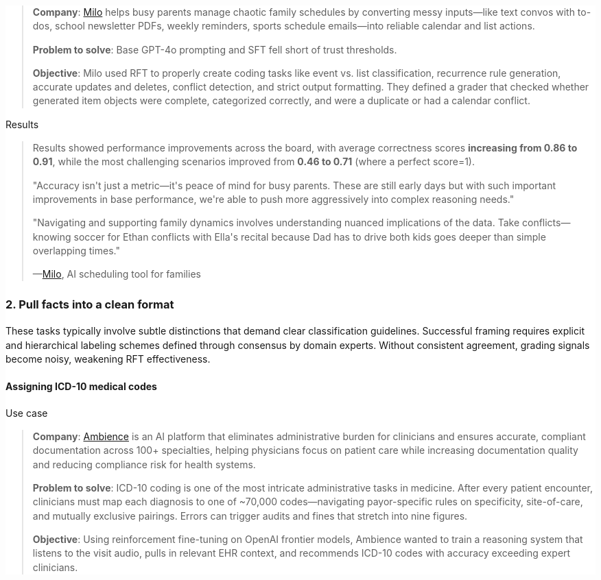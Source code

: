 > **Company**: [Milo](https://www.joinmilo.com/) helps busy parents manage chaotic family schedules by converting messy inputs—like text convos with to-dos, school newsletter PDFs, weekly reminders, sports schedule emails—into reliable calendar and list actions.
> 
> 
> **Problem to solve**: Base GPT-4o prompting and SFT fell short of trust thresholds.
> 
> 
> **Objective**: Milo used RFT to properly create coding tasks like event vs. list classification, recurrence rule generation, accurate updates and deletes, conflict detection, and strict output formatting. They defined a grader that checked whether generated item objects were complete, categorized correctly, and were a duplicate or had a calendar conflict.

Results

> Results showed performance improvements across the board, with average correctness scores **increasing from 0.86 to 0.91**, while the most challenging scenarios improved from **0.46 to 0.71** (where a perfect score=1).
> 
> 
> "Accuracy isn't just a metric—it's peace of mind for busy parents. These are still early days but with such important improvements in base performance, we're able to push more aggressively into complex reasoning needs."
> 
> 
> "Navigating and supporting family dynamics involves understanding nuanced implications of the data. Take conflicts—knowing soccer for Ethan conflicts with Ella's recital because Dad has to drive both kids goes deeper than simple overlapping times."
> 
> 
> —[Milo](https://www.joinmilo.com/), AI scheduling tool for families

### 2. Pull facts into a clean format

These tasks typically involve subtle distinctions that demand clear classification guidelines. Successful framing requires explicit and hierarchical labeling schemes defined through consensus by domain experts. Without consistent agreement, grading signals become noisy, weakening RFT effectiveness.

#### Assigning ICD-10 medical codes

Use case

> **Company**: [Ambience](https://www.ambiencehealthcare.com/) is an AI platform that eliminates administrative burden for clinicians and ensures accurate, compliant documentation across 100+ specialties, helping physicians focus on patient care while increasing documentation quality and reducing compliance risk for health systems.
> 
> 
> **Problem to solve**: ICD-10 coding is one of the most intricate administrative tasks in medicine. After every patient encounter, clinicians must map each diagnosis to one of ~70,000 codes—navigating payor-specific rules on specificity, site-of-care, and mutually exclusive pairings. Errors can trigger audits and fines that stretch into nine figures.
> 
> 
> **Objective**: Using reinforcement fine-tuning on OpenAI frontier models, Ambience wanted to train a reasoning system that listens to the visit audio, pulls in relevant EHR context, and recommends ICD-10 codes with accuracy exceeding expert clinicians.
